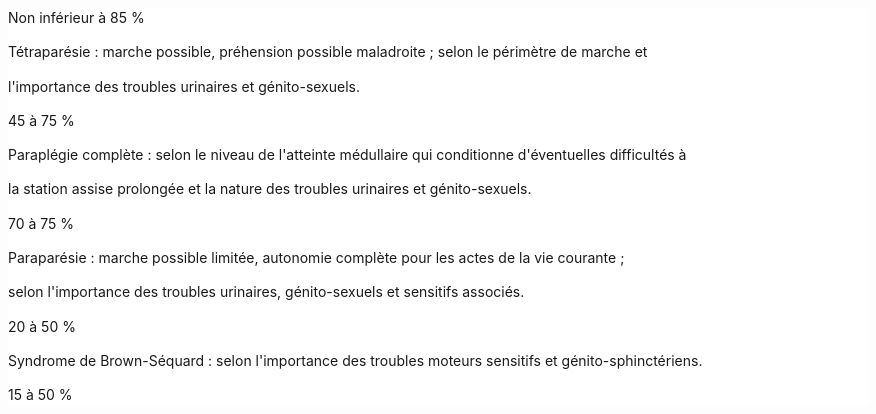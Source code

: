 </td>
      <td valign="top">

Non inférieur à 85 %

</td>
    </tr>
    <tr>
      <td valign="top">

Tétraparésie : marche possible, préhension possible maladroite ; selon le périmètre de marche et 

l'importance des troubles urinaires et génito-sexuels.

</td>
      <td valign="top">

45 à 75 %

</td>
    </tr>
    <tr>
      <td valign="top">

Paraplégie complète : selon le niveau de l'atteinte médullaire qui conditionne d'éventuelles difficultés à 

la station assise prolongée et la nature des troubles urinaires et génito-sexuels.

</td>
      <td valign="top">

70 à 75 %

</td>
    </tr>
    <tr>
      <td valign="top">

Paraparésie : marche possible limitée, autonomie complète pour les actes de la vie courante ; 

selon l'importance des troubles urinaires, génito-sexuels et sensitifs associés.

</td>
      <td valign="top">

20 à 50 %

</td>
    </tr>
    <tr>
      <td valign="top">

Syndrome de Brown-Séquard : selon l'importance des troubles moteurs sensitifs et génito-sphinctériens.

</td>
      <td valign="top">

15 à 50 %
